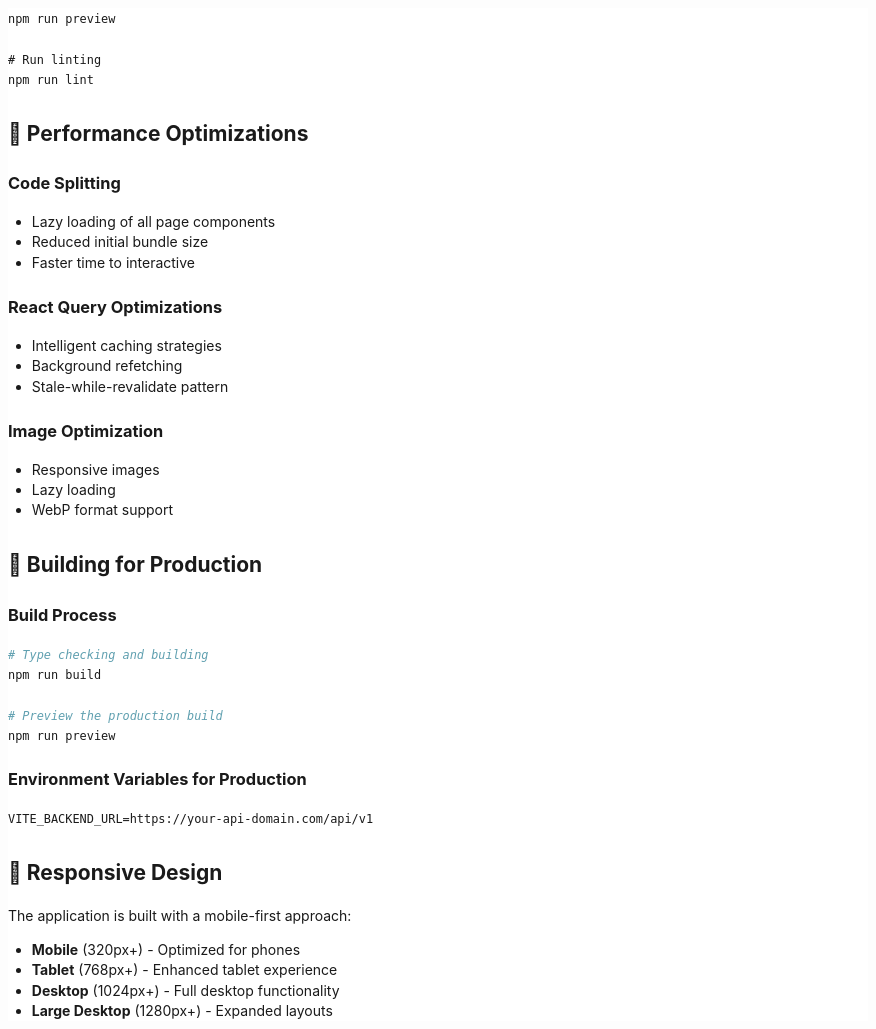 ````
npm run preview

# Run linting
npm run lint
````

## 🚀 Performance Optimizations

### **Code Splitting**

- Lazy loading of all page components
- Reduced initial bundle size
- Faster time to interactive

### **React Query Optimizations**

- Intelligent caching strategies
- Background refetching
- Stale-while-revalidate pattern

### **Image Optimization**

- Responsive images
- Lazy loading
- WebP format support

## 🧪 Building for Production

### **Build Process**

```bash
# Type checking and building
npm run build

# Preview the production build
npm run preview
```

### **Environment Variables for Production**

```env
VITE_BACKEND_URL=https://your-api-domain.com/api/v1
```

## 📱 Responsive Design

The application is built with a mobile-first approach:

- **Mobile** (320px+) - Optimized for phones
- **Tablet** (768px+) - Enhanced tablet experience
- **Desktop** (1024px+) - Full desktop functionality
- **Large Desktop** (1280px+) - Expanded layouts
